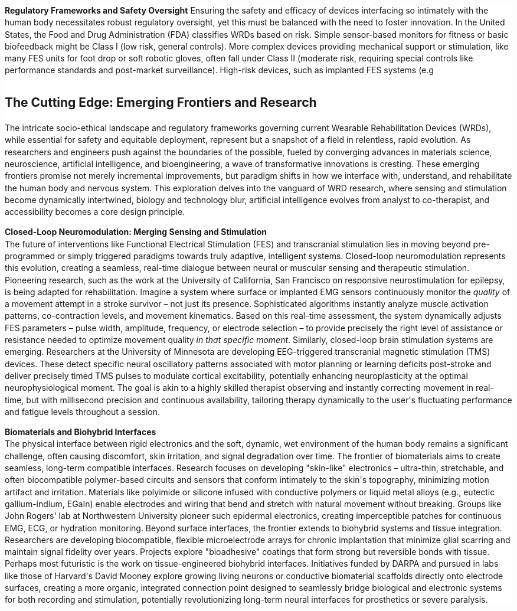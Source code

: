 **Regulatory Frameworks and Safety Oversight**
Ensuring the safety and efficacy of devices interfacing so intimately with the human body necessitates robust regulatory oversight, yet this must be balanced with the need to foster innovation. In the United States, the Food and Drug Administration (FDA) classifies WRDs based on risk. Simple sensor-based monitors for fitness or basic biofeedback might be Class I (low risk, general controls). More complex devices providing mechanical support or stimulation, like many FES units for foot drop or soft robotic gloves, often fall under Class II (moderate risk, requiring special controls like performance standards and post-market surveillance). High-risk devices, such as implanted FES systems (e.g

## The Cutting Edge: Emerging Frontiers and Research

The intricate socio-ethical landscape and regulatory frameworks governing current Wearable Rehabilitation Devices (WRDs), while essential for safety and equitable deployment, represent but a snapshot of a field in relentless, rapid evolution. As researchers and engineers push against the boundaries of the possible, fueled by converging advances in materials science, neuroscience, artificial intelligence, and bioengineering, a wave of transformative innovations is cresting. These emerging frontiers promise not merely incremental improvements, but paradigm shifts in how we interface with, understand, and rehabilitate the human body and nervous system. This exploration delves into the vanguard of WRD research, where sensing and stimulation become dynamically intertwined, biology and technology blur, artificial intelligence evolves from analyst to co-therapist, and accessibility becomes a core design principle.

**Closed-Loop Neuromodulation: Merging Sensing and Stimulation**  
The future of interventions like Functional Electrical Stimulation (FES) and transcranial stimulation lies in moving beyond pre-programmed or simply triggered paradigms towards truly adaptive, intelligent systems. Closed-loop neuromodulation represents this evolution, creating a seamless, real-time dialogue between neural or muscular sensing and therapeutic stimulation. Pioneering research, such as the work at the University of California, San Francisco on responsive neurostimulation for epilepsy, is being adapted for rehabilitation. Imagine a system where surface or implanted EMG sensors continuously monitor the *quality* of a movement attempt in a stroke survivor – not just its presence. Sophisticated algorithms instantly analyze muscle activation patterns, co-contraction levels, and movement kinematics. Based on this real-time assessment, the system dynamically adjusts FES parameters – pulse width, amplitude, frequency, or electrode selection – to provide precisely the right level of assistance or resistance needed to optimize movement quality *in that specific moment*. Similarly, closed-loop brain stimulation systems are emerging. Researchers at the University of Minnesota are developing EEG-triggered transcranial magnetic stimulation (TMS) devices. These detect specific neural oscillatory patterns associated with motor planning or learning deficits post-stroke and deliver precisely timed TMS pulses to modulate cortical excitability, potentially enhancing neuroplasticity at the optimal neurophysiological moment. The goal is akin to a highly skilled therapist observing and instantly correcting movement in real-time, but with millisecond precision and continuous availability, tailoring therapy dynamically to the user's fluctuating performance and fatigue levels throughout a session.

**Biomaterials and Biohybrid Interfaces**  
The physical interface between rigid electronics and the soft, dynamic, wet environment of the human body remains a significant challenge, often causing discomfort, skin irritation, and signal degradation over time. The frontier of biomaterials aims to create seamless, long-term compatible interfaces. Research focuses on developing "skin-like" electronics – ultra-thin, stretchable, and often biocompatible polymer-based circuits and sensors that conform intimately to the skin's topography, minimizing motion artifact and irritation. Materials like polyimide or silicone infused with conductive polymers or liquid metal alloys (e.g., eutectic gallium-indium, EGaIn) enable electrodes and wiring that bend and stretch with natural movement without breaking. Groups like John Rogers' lab at Northwestern University pioneer such epidermal electronics, creating imperceptible patches for continuous EMG, ECG, or hydration monitoring. Beyond surface interfaces, the frontier extends to biohybrid systems and tissue integration. Researchers are developing biocompatible, flexible microelectrode arrays for chronic implantation that minimize glial scarring and maintain signal fidelity over years. Projects explore "bioadhesive" coatings that form strong but reversible bonds with tissue. Perhaps most futuristic is the work on tissue-engineered biohybrid interfaces. Initiatives funded by DARPA and pursued in labs like those of Harvard's David Mooney explore growing living neurons or conductive biomaterial scaffolds directly onto electrode surfaces, creating a more organic, integrated connection point designed to seamlessly bridge biological and electronic systems for both recording and stimulation, potentially revolutionizing long-term neural interfaces for prosthetics or severe paralysis.
